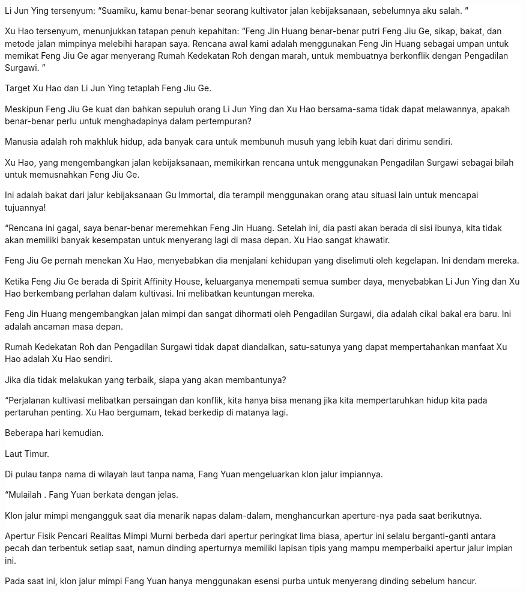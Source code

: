 Li Jun Ying tersenyum: “Suamiku, kamu benar-benar seorang kultivator jalan kebijaksanaan, sebelumnya aku salah. ”

Xu Hao tersenyum, menunjukkan tatapan penuh kepahitan: “Feng Jin Huang benar-benar putri Feng Jiu Ge, sikap, bakat, dan metode jalan mimpinya melebihi harapan saya. Rencana awal kami adalah menggunakan Feng Jin Huang sebagai umpan untuk memikat Feng Jiu Ge agar menyerang Rumah Kedekatan Roh dengan marah, untuk membuatnya berkonflik dengan Pengadilan Surgawi. ”

Target Xu Hao dan Li Jun Ying tetaplah Feng Jiu Ge.

Meskipun Feng Jiu Ge kuat dan bahkan sepuluh orang Li Jun Ying dan Xu Hao bersama-sama tidak dapat melawannya, apakah benar-benar perlu untuk menghadapinya dalam pertempuran?

Manusia adalah roh makhluk hidup, ada banyak cara untuk membunuh musuh yang lebih kuat dari dirimu sendiri.



Xu Hao, yang mengembangkan jalan kebijaksanaan, memikirkan rencana untuk menggunakan Pengadilan Surgawi sebagai bilah untuk memusnahkan Feng Jiu Ge.

Ini adalah bakat dari jalur kebijaksanaan Gu Immortal, dia terampil menggunakan orang atau situasi lain untuk mencapai tujuannya!

“Rencana ini gagal, saya benar-benar meremehkan Feng Jin Huang. Setelah ini, dia pasti akan berada di sisi ibunya, kita tidak akan memiliki banyak kesempatan untuk menyerang lagi di masa depan. Xu Hao sangat khawatir.

Feng Jiu Ge pernah menekan Xu Hao, menyebabkan dia menjalani kehidupan yang diselimuti oleh kegelapan. Ini dendam mereka.

Ketika Feng Jiu Ge berada di Spirit Affinity House, keluarganya menempati semua sumber daya, menyebabkan Li Jun Ying dan Xu Hao berkembang perlahan dalam kultivasi. Ini melibatkan keuntungan mereka.

Feng Jin Huang mengembangkan jalan mimpi dan sangat dihormati oleh Pengadilan Surgawi, dia adalah cikal bakal era baru. Ini adalah ancaman masa depan.

Rumah Kedekatan Roh dan Pengadilan Surgawi tidak dapat diandalkan, satu-satunya yang dapat mempertahankan manfaat Xu Hao adalah Xu Hao sendiri.

Jika dia tidak melakukan yang terbaik, siapa yang akan membantunya?

“Perjalanan kultivasi melibatkan persaingan dan konflik, kita hanya bisa menang jika kita mempertaruhkan hidup kita pada pertaruhan penting. Xu Hao bergumam, tekad berkedip di matanya lagi.

Beberapa hari kemudian.

Laut Timur.

Di pulau tanpa nama di wilayah laut tanpa nama, Fang Yuan mengeluarkan klon jalur impiannya.

“Mulailah . Fang Yuan berkata dengan jelas.

Klon jalur mimpi mengangguk saat dia menarik napas dalam-dalam, menghancurkan aperture-nya pada saat berikutnya.

Apertur Fisik Pencari Realitas Mimpi Murni berbeda dari apertur peringkat lima biasa, apertur ini selalu berganti-ganti antara pecah dan terbentuk setiap saat, namun dinding aperturnya memiliki lapisan tipis yang mampu memperbaiki apertur jalur impian ini.

Pada saat ini, klon jalur mimpi Fang Yuan hanya menggunakan esensi purba untuk menyerang dinding sebelum hancur.
